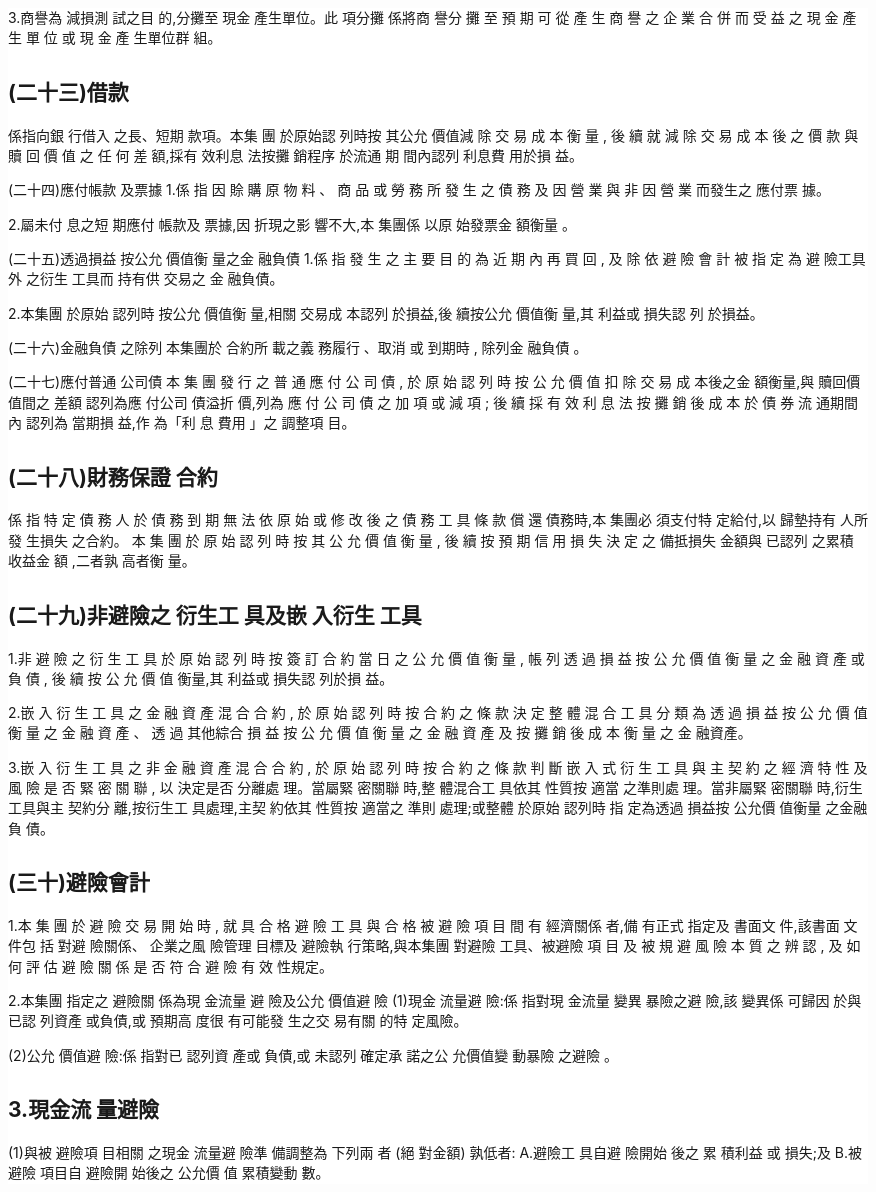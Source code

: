 3.商譽為 減損測 試之目 的,分攤至 現金 產生單位。此 項分攤 係將商 譽分 攤 至 預 期 可 從 產 生 商 譽 之 企 業 合 併 而 受 益 之 現 金 產 生 單 位 或 現 金 產 生單位群 組。

## (二十三)借款

係指向銀 行借入 之長、短期 款項。本集 團 於原始認 列時按 其公允 價值減 除 交 易 成 本 衡 量 , 後 續 就 減 除 交 易 成 本 後 之 價 款 與 贖 回 價 值 之 任 何 差 額,採有 效利息 法按攤 銷程序 於流通 期 間內認列 利息費 用於損 益。

(二十四)應付帳款 及票據 1.係 指 因 賒 購 原 物 料 、 商 品 或 勞 務 所 發 生 之 債 務 及 因 營 業 與 非 因 營 業 而發生之 應付票 據。

2.屬未付 息之短 期應付 帳款及 票據,因 折現之影 響不大,本 集團係 以原 始發票金 額衡量 。

(二十五)透過損益 按公允 價值衡 量之金 融負債 1.係 指 發 生 之 主 要 目 的 為 近 期 內 再 買 回 , 及 除 依 避 險 會 計 被 指 定 為 避 險工具外 之衍生 工具而 持有供 交易之 金 融負債。

2.本集團 於原始 認列時 按公允 價值衡 量,相關 交易成 本認列 於損益,後 續按公允 價值衡 量,其 利益或 損失認 列 於損益。

(二十六)金融負債 之除列 本集團於 合約所 載之義 務履行 、取消 或 到期時 , 除列金 融負債 。

(二十七)應付普通 公司債 本 集 團 發 行 之 普 通 應 付 公 司 債 , 於 原 始 認 列 時 按 公 允 價 值 扣 除 交 易 成 本後之金 額衡量,與 贖回價 值間之 差額 認列為應 付公司 債溢折 價,列為 應 付 公 司 債 之 加 項 或 減 項 ; 後 續 採 有 效 利 息 法 按 攤 銷 後 成 本 於 債 券 流 通期間內 認列為 當期損 益,作 為「利 息 費用 」之 調整項 目。

## (二十八)財務保證 合約

係 指 特 定 債 務 人 於 債 務 到 期 無 法 依 原 始 或 修 改 後 之 債 務 工 具 條 款 償 還 債務時,本 集團必 須支付特 定給付,以 歸墊持有 人所發 生損失 之合約。 本 集 團 於 原 始 認 列 時 按 其 公 允 價 值 衡 量 , 後 續 按 預 期 信 用 損 失 決 定 之 備抵損失 金額與 已認列 之累積 收益金 額 ,二者孰 高者衡 量。

## (二十九)非避險之 衍生工 具及嵌 入衍生 工具

1.非 避 險 之 衍 生 工 具 於 原 始 認 列 時 按 簽 訂 合 約 當 日 之 公 允 價 值 衡 量 ,
帳 列 透 過 損 益 按 公 允 價 值 衡 量 之 金 融 資 產 或 負 債 , 後 續 按 公 允 價 值 衡量,其 利益或 損失認 列於損 益。

2.嵌 入 衍 生 工 具 之 金 融 資 產 混 合 合 約 , 於 原 始 認 列 時 按 合 約 之 條 款 決 定 整 體 混 合 工 具 分 類 為 透 過 損 益 按 公 允 價 值 衡 量 之 金 融 資 產 、 透 過 其他綜合 損 益 按 公 允 價 值 衡 量 之 金 融 資 產 及 按 攤 銷 後 成 本 衡 量 之 金 融資產。

3.嵌 入 衍 生 工 具 之 非 金 融 資 產 混 合 合 約 , 於 原 始 認 列 時 按 合 約 之 條 款 判 斷 嵌 入 式 衍 生 工 具 與 主 契 約 之 經 濟 特 性 及 風 險 是 否 緊 密 關 聯 , 以 決定是否 分離處 理。當屬緊 密關聯 時,整 體混合工 具依其 性質按 適當 之準則處 理。當非屬緊 密關聯 時,衍生 工具與主 契約分 離,按衍生工 具處理,主契 約依其 性質按 適當之 準則 處理;或整體 於原始 認列時 指 定為透過 損益按 公允價 值衡量 之金融 負 債。

## (三十)避險會計

1.本 集 團 於 避 險 交 易 開 始 時 , 就 具 合 格 避 險 工 具 與 合 格 被 避 險 項 目 間 有 經濟關係 者,備 有正式 指定及 書面文 件,該書面 文件包 括 對避 險關係、 企業之風 險管理 目標及 避險執 行策略,與本集團 對避險 工具、被避險 項 目 及 被 規 避 風 險 本 質 之 辨 認 , 及 如 何 評 估 避 險 關 係 是 否 符 合 避 險 有 效 性規定。

2.本集團 指定之 避險關 係為現 金流量 避 險及公允 價值避 險
(1)現金 流量避 險:係 指對現 金流量 變異 暴險之避 險,該 變異係 可歸因 於與已認 列資產 或負債,或 預期高 度很 有可能發 生之交 易有關 的特 定風險。

(2)公允 價值避 險:係 指對已 認列資 產或 負債,或 未認列 確定承 諾之公 允價值變 動暴險 之避險 。

## 3.現金流 量避險

(1)與被 避險項 目相關 之現金 流量避 險準 備調整為 下列兩 者 (絕 對金額)
孰低者:
A.避險工 具自避 險開始 後之 累 積利益 或 損失;及 B.被避險 項目自 避險開 始後之 公允價 值 累積變動 數。
